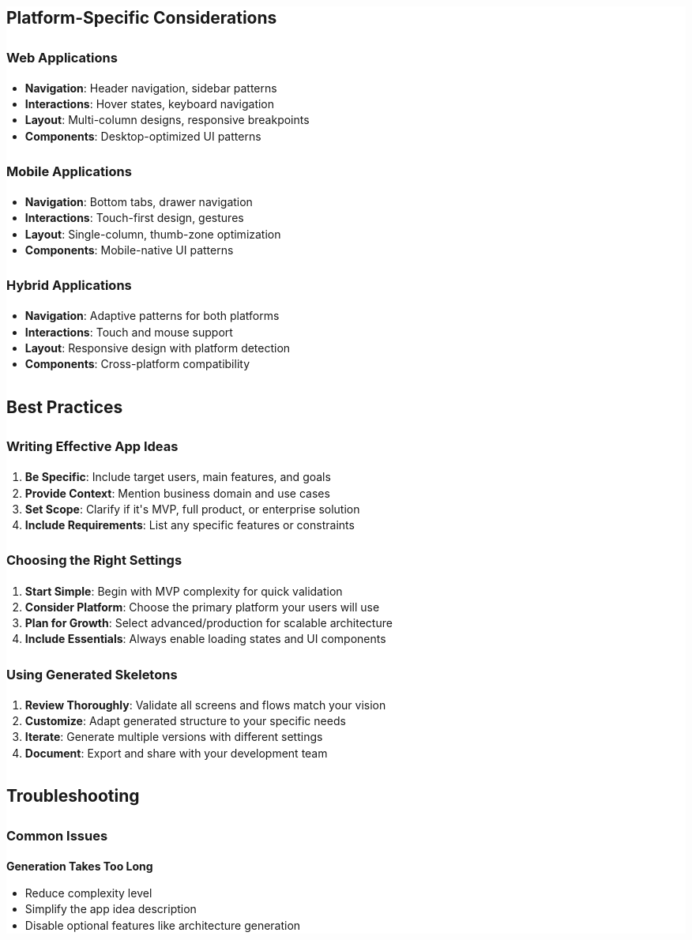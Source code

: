 ## Platform-Specific Considerations

### Web Applications
- **Navigation**: Header navigation, sidebar patterns
- **Interactions**: Hover states, keyboard navigation
- **Layout**: Multi-column designs, responsive breakpoints
- **Components**: Desktop-optimized UI patterns

### Mobile Applications
- **Navigation**: Bottom tabs, drawer navigation
- **Interactions**: Touch-first design, gestures
- **Layout**: Single-column, thumb-zone optimization
- **Components**: Mobile-native UI patterns

### Hybrid Applications
- **Navigation**: Adaptive patterns for both platforms
- **Interactions**: Touch and mouse support
- **Layout**: Responsive design with platform detection
- **Components**: Cross-platform compatibility

## Best Practices

### Writing Effective App Ideas
1. **Be Specific**: Include target users, main features, and goals
2. **Provide Context**: Mention business domain and use cases
3. **Set Scope**: Clarify if it's MVP, full product, or enterprise solution
4. **Include Requirements**: List any specific features or constraints

### Choosing the Right Settings
1. **Start Simple**: Begin with MVP complexity for quick validation
2. **Consider Platform**: Choose the primary platform your users will use
3. **Plan for Growth**: Select advanced/production for scalable architecture
4. **Include Essentials**: Always enable loading states and UI components

### Using Generated Skeletons
1. **Review Thoroughly**: Validate all screens and flows match your vision
2. **Customize**: Adapt generated structure to your specific needs
3. **Iterate**: Generate multiple versions with different settings
4. **Document**: Export and share with your development team

## Troubleshooting

### Common Issues

**Generation Takes Too Long**
- Reduce complexity level
- Simplify the app idea description
- Disable optional features like architecture generation
